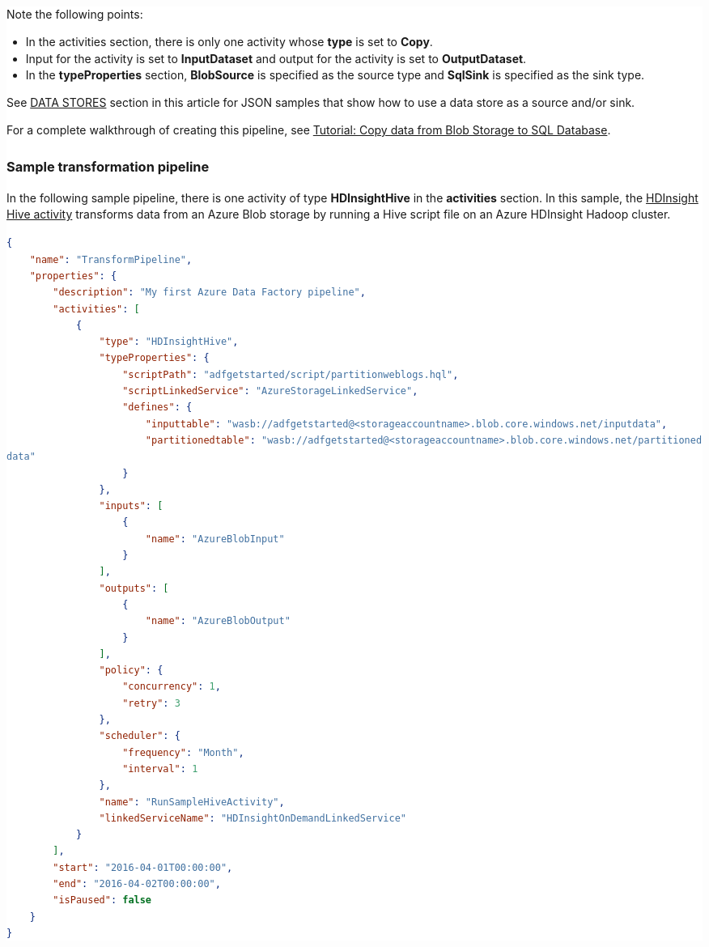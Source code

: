 Note the following points:

* In the activities section, there is only one activity whose **type** is set to **Copy**.
* Input for the activity is set to **InputDataset** and output for the activity is set to **OutputDataset**.
* In the **typeProperties** section, **BlobSource** is specified as the source type and **SqlSink** is specified as the sink type.

See [DATA STORES](#data-stores) section in this article for JSON samples that show how to use a data store as a source and/or sink.    

For a complete walkthrough of creating this pipeline, see [Tutorial: Copy data from Blob Storage to SQL Database](data-factory-copy-data-from-azure-blob-storage-to-sql-database.md). 

### Sample transformation pipeline
In the following sample pipeline, there is one activity of type **HDInsightHive** in the **activities** section. In this sample, the [HDInsight Hive activity](data-factory-hive-activity.md) transforms data from an Azure Blob storage by running a Hive script file on an Azure HDInsight Hadoop cluster. 

```json
{
    "name": "TransformPipeline",
    "properties": {
        "description": "My first Azure Data Factory pipeline",
        "activities": [
            {
                "type": "HDInsightHive",
                "typeProperties": {
                    "scriptPath": "adfgetstarted/script/partitionweblogs.hql",
                    "scriptLinkedService": "AzureStorageLinkedService",
                    "defines": {
                        "inputtable": "wasb://adfgetstarted@<storageaccountname>.blob.core.windows.net/inputdata",
                        "partitionedtable": "wasb://adfgetstarted@<storageaccountname>.blob.core.windows.net/partitioneddata"
                    }
                },
                "inputs": [
                    {
                        "name": "AzureBlobInput"
                    }
                ],
                "outputs": [
                    {
                        "name": "AzureBlobOutput"
                    }
                ],
                "policy": {
                    "concurrency": 1,
                    "retry": 3
                },
                "scheduler": {
                    "frequency": "Month",
                    "interval": 1
                },
                "name": "RunSampleHiveActivity",
                "linkedServiceName": "HDInsightOnDemandLinkedService"
            }
        ],
        "start": "2016-04-01T00:00:00",
        "end": "2016-04-02T00:00:00",
        "isPaused": false
    }
}
```